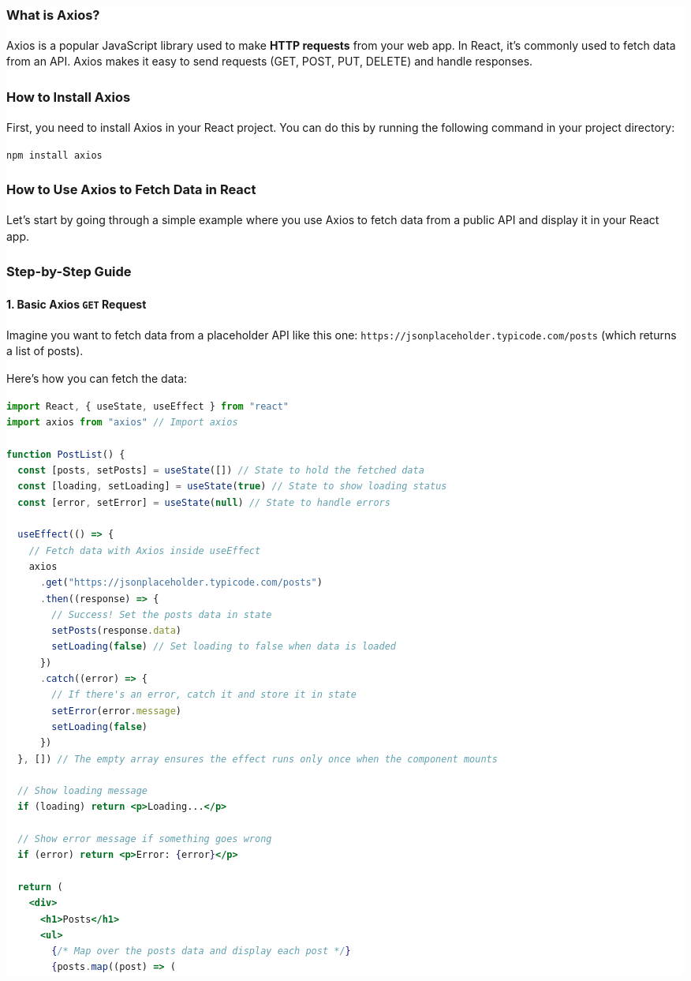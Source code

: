 ### What is Axios?

Axios is a popular JavaScript library used to make **HTTP requests** from your web app. In React, it’s commonly used to fetch data from an API. Axios makes it easy to send requests (GET, POST, PUT, DELETE) and handle responses.

### How to Install Axios

First, you need to install Axios in your React project. You can do this by running the following command in your project directory:

```bash
npm install axios
```

### How to Use Axios to Fetch Data in React

Let’s start by going through a simple example where you use Axios to fetch data from a public API and display it in your React app.

### Step-by-Step Guide

#### 1. Basic Axios `GET` Request

Imagine you want to fetch data from a placeholder API like this one: `https://jsonplaceholder.typicode.com/posts` (which returns a list of posts).

Here’s how you can fetch the data:

```jsx
import React, { useState, useEffect } from "react"
import axios from "axios" // Import axios

function PostList() {
  const [posts, setPosts] = useState([]) // State to hold the fetched data
  const [loading, setLoading] = useState(true) // State to show loading status
  const [error, setError] = useState(null) // State to handle errors

  useEffect(() => {
    // Fetch data with Axios inside useEffect
    axios
      .get("https://jsonplaceholder.typicode.com/posts")
      .then((response) => {
        // Success! Set the posts data in state
        setPosts(response.data)
        setLoading(false) // Set loading to false when data is loaded
      })
      .catch((error) => {
        // If there's an error, catch it and store it in state
        setError(error.message)
        setLoading(false)
      })
  }, []) // The empty array ensures the effect runs only once when the component mounts

  // Show loading message
  if (loading) return <p>Loading...</p>

  // Show error message if something goes wrong
  if (error) return <p>Error: {error}</p>

  return (
    <div>
      <h1>Posts</h1>
      <ul>
        {/* Map over the posts data and display each post */}
        {posts.map((post) => (
```